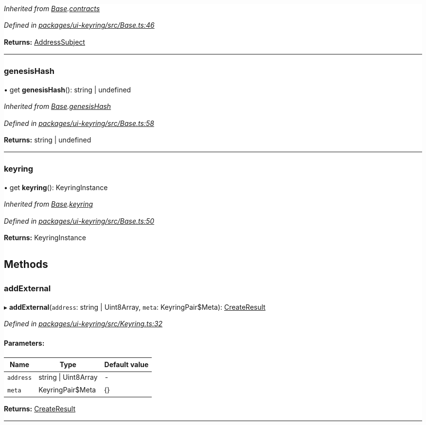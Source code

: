 *Inherited from [Base](_packages_ui_keyring_src_base_.base.md).[contracts](_packages_ui_keyring_src_base_.base.md#contracts)*

*Defined in [packages/ui-keyring/src/Base.ts:46](https://github.com/polkadot-js/ui/blob/1833b1a2/packages/ui-keyring/src/Base.ts#L46)*

**Returns:** [AddressSubject](../interfaces/_packages_ui_keyring_src_observable_types_.addresssubject.md)

___

### genesisHash

• get **genesisHash**(): string \| undefined

*Inherited from [Base](_packages_ui_keyring_src_base_.base.md).[genesisHash](_packages_ui_keyring_src_base_.base.md#genesishash)*

*Defined in [packages/ui-keyring/src/Base.ts:58](https://github.com/polkadot-js/ui/blob/1833b1a2/packages/ui-keyring/src/Base.ts#L58)*

**Returns:** string \| undefined

___

### keyring

• get **keyring**(): KeyringInstance

*Inherited from [Base](_packages_ui_keyring_src_base_.base.md).[keyring](_packages_ui_keyring_src_base_.base.md#keyring)*

*Defined in [packages/ui-keyring/src/Base.ts:50](https://github.com/polkadot-js/ui/blob/1833b1a2/packages/ui-keyring/src/Base.ts#L50)*

**Returns:** KeyringInstance

## Methods

### addExternal

▸ **addExternal**(`address`: string \| Uint8Array, `meta`: KeyringPair$Meta): [CreateResult](../interfaces/_packages_ui_keyring_src_types_.createresult.md)

*Defined in [packages/ui-keyring/src/Keyring.ts:32](https://github.com/polkadot-js/ui/blob/1833b1a2/packages/ui-keyring/src/Keyring.ts#L32)*

#### Parameters:

Name | Type | Default value |
------ | ------ | ------ |
`address` | string \| Uint8Array | - |
`meta` | KeyringPair$Meta | {} |

**Returns:** [CreateResult](../interfaces/_packages_ui_keyring_src_types_.createresult.md)

___
